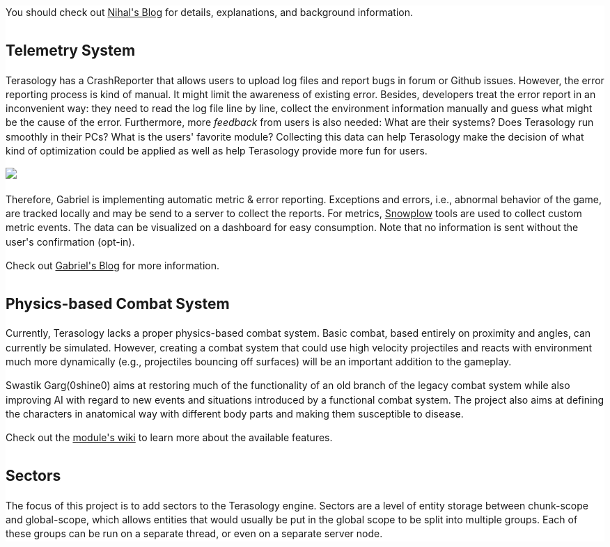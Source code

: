 You should check out [Nihal's Blog][] for details, explanations, and background information.

<div class="video-container">
<iframe src="https://www.youtube.com/embed/djTG0Ovf_UI?ecver=2" width="640" height="360" frameborder="0" allowfullscreen></iframe>
</div>

## Telemetry System
Terasology has a CrashReporter that allows users to upload log files and report bugs in forum or Github issues. However,
the error reporting process is kind of manual. It might limit the awareness of existing error. Besides, developers treat
the error report in an inconvenient way: they need to read the log file line by line, collect the environment
information manually and guess what might be the cause of the error.
Furthermore, more _feedback_ from users is also needed: What are their systems? Does Terasology run smoothly in their
PCs? What is the users' favorite module? Collecting this data can help Terasology make the decision of what kind of
optimization could be applied as well as help Terasology provide more fun for users.

![](https://gabrielxia.github.io/img/telemetry/launch.jpg)

Therefore, Gabriel is implementing automatic metric & error reporting.
Exceptions and errors, i.e., abnormal behavior of the game, are tracked locally and may be send to a server to collect
the reports. For metrics, [Snowplow][] tools are used to collect custom metric events. The data can be visualized on a dashboard for easy consumption. Note that no information is sent without the user's confirmation (opt-in).

Check out [Gabriel's Blog][] for more information.

## Physics-based Combat System
Currently, Terasology lacks a proper physics-based combat system. Basic combat, based entirely on proximity and angles,
can currently be simulated. However, creating a combat system that could use high velocity projectiles and reacts with
environment much more dynamically (e.g., projectiles bouncing off surfaces) will be an important addition to the
gameplay.

Swastik Garg(0shine0) aims at restoring much of the functionality of an old branch of the legacy combat system while also improving
AI with regard to new events and situations introduced by a functional combat system. The project also aims at defining
the characters in anatomical way with different body parts and making them susceptible to disease.

Check out the [module's wiki][Combat Wiki] to learn more about the available features.

## Sectors
The focus of this project is to add sectors to the Terasology engine. Sectors are a level of entity storage between
chunk-scope and global-scope, which allows entities that would usually be put in the global scope to be split into
multiple groups. Each of these groups can be run on a separate thread, or even on a separate server node.


[Arpan's Blog]: http://arpan98.github.io/2017/07/01/gsoc-anatomy-complete.html
[Gianluca's Blog]: https://gianluca-nitti.github.io/GSoC-2017-devlog/
[David's Blog]: https://dkambersky.github.io/tera/2017/07/07/on-responsiveness.html
[Vizaxo's Blog]: https://vizaxo.github.io/2017/06/28/google-summer-of-code-introduction.html
[Vampcat's blog]: https://vampcat.github.io/destinationSol/index.html
[Nihal's Blog]: http://nihal111.github.io/tags/#GSoC
[Gabriel's Blog]: https://gabrielxia.github.io/telemetry.html
[Sector Updates]: http://forum.terasology.org/threads/new-conceptual-layer-sector-plus-musings-on-multi-world-node.1420/#post-15124
[GSOC]: https://summerofcode.withgoogle.com/
[DestSol]: http://destinationsol.org/
[Dynamic Cities]: http://forum.terasology.org/threads/dynamic-cities.1555/
[Light & Shadow]: http://forum.terasology.org/threads/las-light-and-shadow-art-discussion.762/
[Vampcat's Project Board]: https://github.com/orgs/MovingBlocks/projects/1
[Kartikey's Project Board]: https://github.com/orgs/MovingBlocks/projects/7
[Snowplow]: https://snowplowanalytics.com/
[Combat Wiki]: https://github.com/Terasology/CombatSystem/wiki
